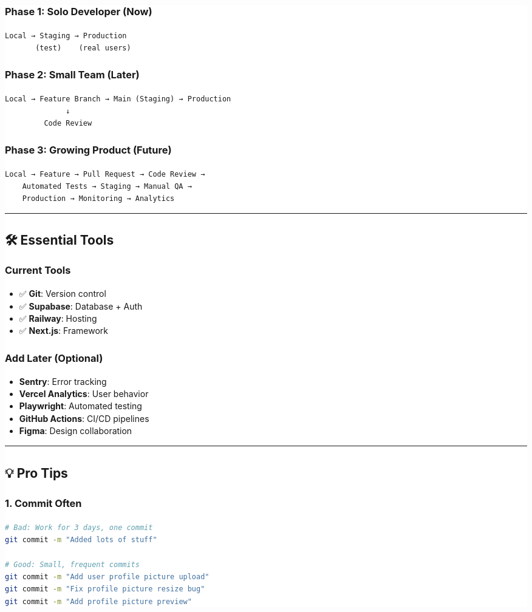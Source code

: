 ### Phase 1: Solo Developer (Now)
```
Local → Staging → Production
       (test)    (real users)
```

### Phase 2: Small Team (Later)
```
Local → Feature Branch → Main (Staging) → Production
              ↓
         Code Review
```

### Phase 3: Growing Product (Future)
```
Local → Feature → Pull Request → Code Review → 
    Automated Tests → Staging → Manual QA → 
    Production → Monitoring → Analytics
```

---

## 🛠️ Essential Tools

### Current Tools
- ✅ **Git**: Version control
- ✅ **Supabase**: Database + Auth
- ✅ **Railway**: Hosting
- ✅ **Next.js**: Framework

### Add Later (Optional)
- **Sentry**: Error tracking
- **Vercel Analytics**: User behavior
- **Playwright**: Automated testing
- **GitHub Actions**: CI/CD pipelines
- **Figma**: Design collaboration

---

## 💡 Pro Tips

### 1. Commit Often
```bash
# Bad: Work for 3 days, one commit
git commit -m "Added lots of stuff"

# Good: Small, frequent commits
git commit -m "Add user profile picture upload"
git commit -m "Fix profile picture resize bug"
git commit -m "Add profile picture preview"
```

